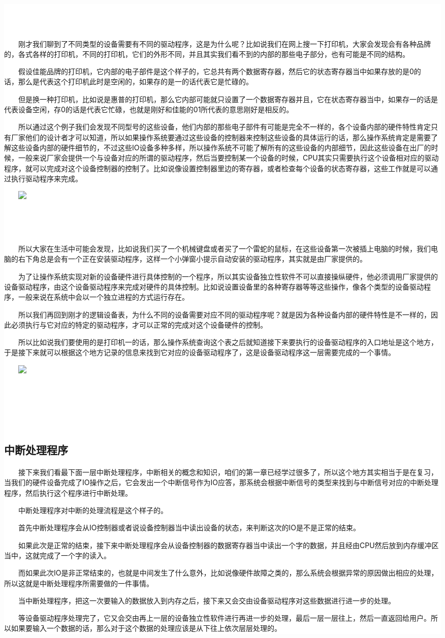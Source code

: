　　‍

　　‍

　　刚才我们聊到了‍‍不同类型的设备需要有不同的驱动程序，这是为什么呢？‍‍比如说我们在网上搜一下打印机，大家会发现会有各种品牌的，各式各样的‍‍打印机，‍‍不同的打印机，它们的外形不同，并且其实我们看不到的内部的那些电子部分，‍‍也有可能是不同的结构。‍‍

　　假设佳能品牌的打印机，它内部的电子部件是这个样子的，‍‍它总共有两个数据寄存器，然后它的状态寄存器当中如果存放的是0的话，‍‍那么是代表这个打印机此时是空闲的，如果存的是一的话代表它是忙碌的。‍‍

　　但是换一种打印机，比如说是惠普的打印机，‍‍那么它内部可能就只设置了一个数据寄存器并且，‍‍它在状态寄存器当中，如果存一的话是代表设备空闲，存0的话是代表它忙碌，‍‍也就是刚好和佳能的01所代表的意思刚好是相反的。‍‍

　　所以通过这个例子我们会发现‍‍不同型号的这些设备，他们内部的那些电子部件有可能是完全不一样的，‍‍各个设备内部的硬件特性肯定只有厂家他们的设计者才可以知道，所以‍‍如果操作系统要通过这些设备的控制器来控制这些设备的具体运行的话，‍‍那么操作系统肯定是需要了解这些设备内部的硬件细节的，不过这些IO设备多种多样，‍‍所以操作系统不可能了解所有的这些设备的内部细节，‍‍因此这些设备在出厂的时候，一般来说厂家会提供一个与设备对应的所谓的驱动程序，‍‍然后当要控制某一个设备的时候，CPU其实只需要执行这个设备相对应的驱动程序，就可以完成对这个设备控制器的控制了。‍‍比如说像设置控制器里边的寄存器，‍‍或者检查每个设备的状态寄存器，这些工作就是可以通过执行驱动程序来完成。‍‍

　　![](https://image.peterjxl.com/blog/image-20221011195114-ti8ota6.png)

　　‍

　　‍

　　所以大家在生活中可能会发现，比如说我们买了一个机械键盘或者买了一个雷蛇的鼠标，‍‍在这些设备第一次被插上电脑的时候，我们电脑的右下角总是会有一个正在安装驱动程序，‍‍这样一个小弹窗小提示自动安装的驱动程序，其实就是由厂家提供的。‍‍

　　为了让操作系统实现对新的设备硬件进行具体控制的一个程序，‍‍所以其实设备独立性软件不可以直接操纵硬件，‍‍他必须调用厂家提供的设备驱动程序，由这个设备驱动程序来完成对硬件的具体控制。‍‍比如说设置设备里的各种寄存器等等这些操作，像各个类型的设备驱动程序，一般来说在系统中会以一个独立进程的方式运行存在。‍‍

　　所以我们再回到刚才的逻辑设备表，为什么不同的设备需要对应不同的驱动程序呢？‍‍就是因为各种设备内部的硬件特性是不一样的，‍‍因此必须执行与它对应的特定的驱动程序，才可以正常的完成对这个设备硬件的控制。‍‍

　　所以比如说我们要使用的是打印机一的话，那么操作系统查询这个表之后就知道‍‍接下来要执行的设备驱动程序的入口地址是这个地方，于是接下来就可以根据这个地方记录的信息‍‍来找到它对应的设备驱动程序了，这是设备驱动程序这一层需要完成的一个事情。‍‍

　　![](https://image.peterjxl.com/blog/image-20221011195245-bmzb4be.png)

　　‍

　　‍

　　‍

## 中断处理程序

　　接下来我们看最下面一层中断处理程序，中断相关的概念和知识，咱们的第一章已经学过很多了，‍‍所以这个地方其实相当于是在复习，当我们的硬件设备完成了IO操作之后，‍‍它会发出一个中断信号作为IO应答，‍‍那系统会根据中断信号的类型来找到与中断信号对应的‍‍中断处理程序，然后执行这个程序进行中断处理。‍‍

　　中断处理程序对中断的处理流程是这个样子的。‍‍

　　首先中断处理程序会从IO控制器或者说设备控制器当中读出设备的状态，‍‍来判断这次的IO是不是正常的结束。

　　如果此次是正常的结束，接下来‍‍中断处理程序会从设备控制器的数据寄存器当中‍‍读出一个字的数据，并且经由CPU然后放到内存缓冲区当中，这就完成了一个字的读入。‍‍

　　而如果此次IO是非正常结束的，也就是中间发生了什么意外，比如说像硬件故障之类的，‍‍那么系统会根据异常的原因做出相应的处理，所以这就是中断处理程序所需要做的一件事情。‍‍

　　当中断处理程序，把这一次要输入的数据放入到内存之后，接下来又会交由设备驱动程序对这些‍‍数据进行进一步的处理。‍‍

　　等设备驱动程序处理完了，它又会交由再上一层的设备独立性软件‍‍进行再进一步的处理，最后一层一层往上，然后一直返回给用户。‍‍所以如果要输入一个数据的话，那么对于这个数据的处理应该是从下往上依次层层处理的。‍‍
